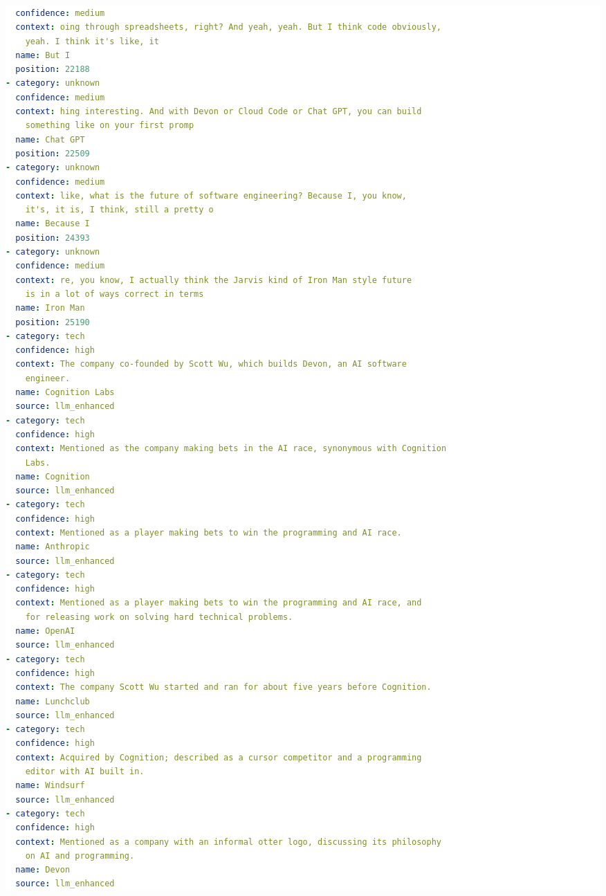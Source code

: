 ```yaml
  confidence: medium
  context: oing through spreadsheets, right? And yeah, yeah. But I think code obviously,
    yeah. I think it's like, it
  name: But I
  position: 22188
- category: unknown
  confidence: medium
  context: hing interesting. And with Devon or Cloud Code or Chat GPT, you can build
    something like on your first promp
  name: Chat GPT
  position: 22509
- category: unknown
  confidence: medium
  context: like, what is the future of software engineering? Because I, you know,
    it's, it is, I think, still a pretty o
  name: Because I
  position: 24393
- category: unknown
  confidence: medium
  context: re, you know, I actually think the Jarvis kind of Iron Man style future
    is in a lot of ways correct in terms
  name: Iron Man
  position: 25190
- category: tech
  confidence: high
  context: The company co-founded by Scott Wu, which builds Devon, an AI software
    engineer.
  name: Cognition Labs
  source: llm_enhanced
- category: tech
  confidence: high
  context: Mentioned as the company making bets in the AI race, synonymous with Cognition
    Labs.
  name: Cognition
  source: llm_enhanced
- category: tech
  confidence: high
  context: Mentioned as a player making bets to win the programming and AI race.
  name: Anthropic
  source: llm_enhanced
- category: tech
  confidence: high
  context: Mentioned as a player making bets to win the programming and AI race, and
    for releasing work on solving hard technical problems.
  name: OpenAI
  source: llm_enhanced
- category: tech
  confidence: high
  context: The company Scott Wu started and ran for about five years before Cognition.
  name: Lunchclub
  source: llm_enhanced
- category: tech
  confidence: high
  context: Acquired by Cognition; described as a cursor competitor and a programming
    editor with AI built in.
  name: Windsurf
  source: llm_enhanced
- category: tech
  confidence: high
  context: Mentioned as a company with an informal otter logo, discussing its philosophy
    on AI and programming.
  name: Devon
  source: llm_enhanced
```